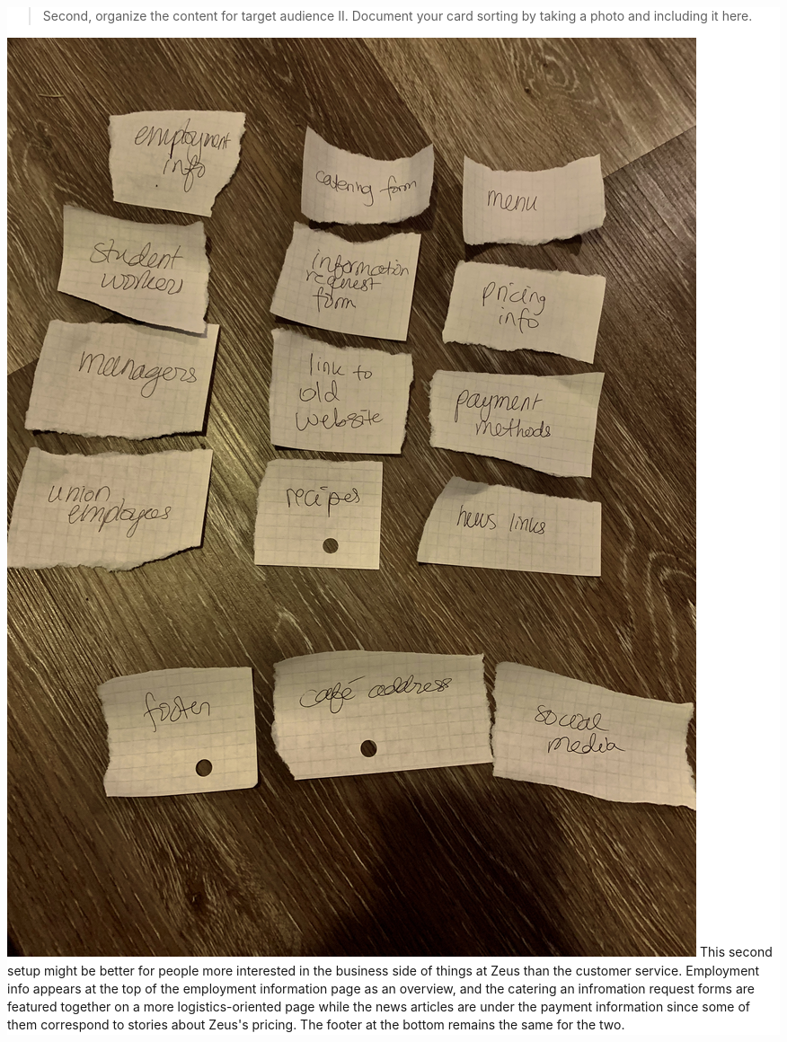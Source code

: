 
> Second, organize the content for target audience II. Document your card sorting by taking a photo and including it here.

![](aud2.jpeg)
This second setup might be better for people more interested in the business side of things at Zeus than the customer service. Employment info appears at the top of the employment information page as an overview, and the catering an infromation request forms are featured together on a more logistics-oriented page while the news articles are under the payment information since some of them correspond to stories about Zeus's pricing. The footer at the bottom remains the same for the two.
